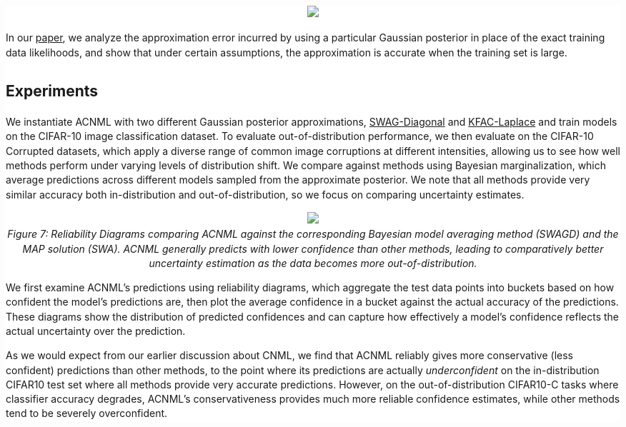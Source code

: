 <p style="text-align:center;">
<img src="https://bair.berkeley.edu/static/blog/acnml/fig6_alg_summary.JPG">
<br />
<i>
</i>
</p>

In our <a href="https://arxiv.org/abs/2011.02696">paper</a>, we analyze the
approximation error incurred by using a particular Gaussian posterior in place
of the exact training data likelihoods, and show that under certain
assumptions, the approximation is accurate when the training set is large.

## Experiments

We instantiate ACNML with two different Gaussian posterior approximations,
<a href="https://arxiv.org/abs/1902.02476">SWAG-Diagonal</a> and
<a href="https://openreview.net/forum?id=Skdvd2xAZ">KFAC-Laplace</a>
and train models on the CIFAR-10 image classification dataset. To evaluate
out-of-distribution performance, we then evaluate on the CIFAR-10 Corrupted
datasets, which apply a diverse range of common image corruptions at different
intensities, allowing us to see how well methods perform under varying levels
of distribution shift. We compare against methods using Bayesian
marginalization, which average predictions across different models sampled from
the approximate posterior. We note that all methods provide very similar
accuracy both in-distribution and out-of-distribution, so we focus on comparing
uncertainty estimates.

<p style="text-align:center;">
<img src="https://bair.berkeley.edu/static/blog/acnml/fig7_reliability_diagrams.JPG">
<br />
<i>
Figure 7: Reliability Diagrams comparing ACNML against the corresponding
Bayesian model averaging method (SWAGD) and the MAP solution (SWA). ACNML
generally predicts with lower confidence than other methods, leading to
comparatively better uncertainty estimation as the data becomes more
out-of-distribution.
</i>
</p>

We first examine ACNML’s predictions using reliability diagrams, which
aggregate the test data points into buckets based on how confident the model’s
predictions are, then plot the average confidence in a bucket against the
actual accuracy of the predictions. These diagrams show the distribution of
predicted confidences and can capture how effectively a model’s confidence
reflects the actual uncertainty over the prediction.

As we would expect from our earlier discussion about CNML, we find that ACNML
reliably gives more conservative (less confident) predictions than other
methods, to the point where its predictions are actually *underconfident* on
the in-distribution CIFAR10 test set where all methods provide very accurate
predictions. However, on the out-of-distribution CIFAR10-C tasks where
classifier accuracy degrades, ACNML’s conservativeness provides much more
reliable confidence estimates, while other methods tend to be severely
overconfident.
